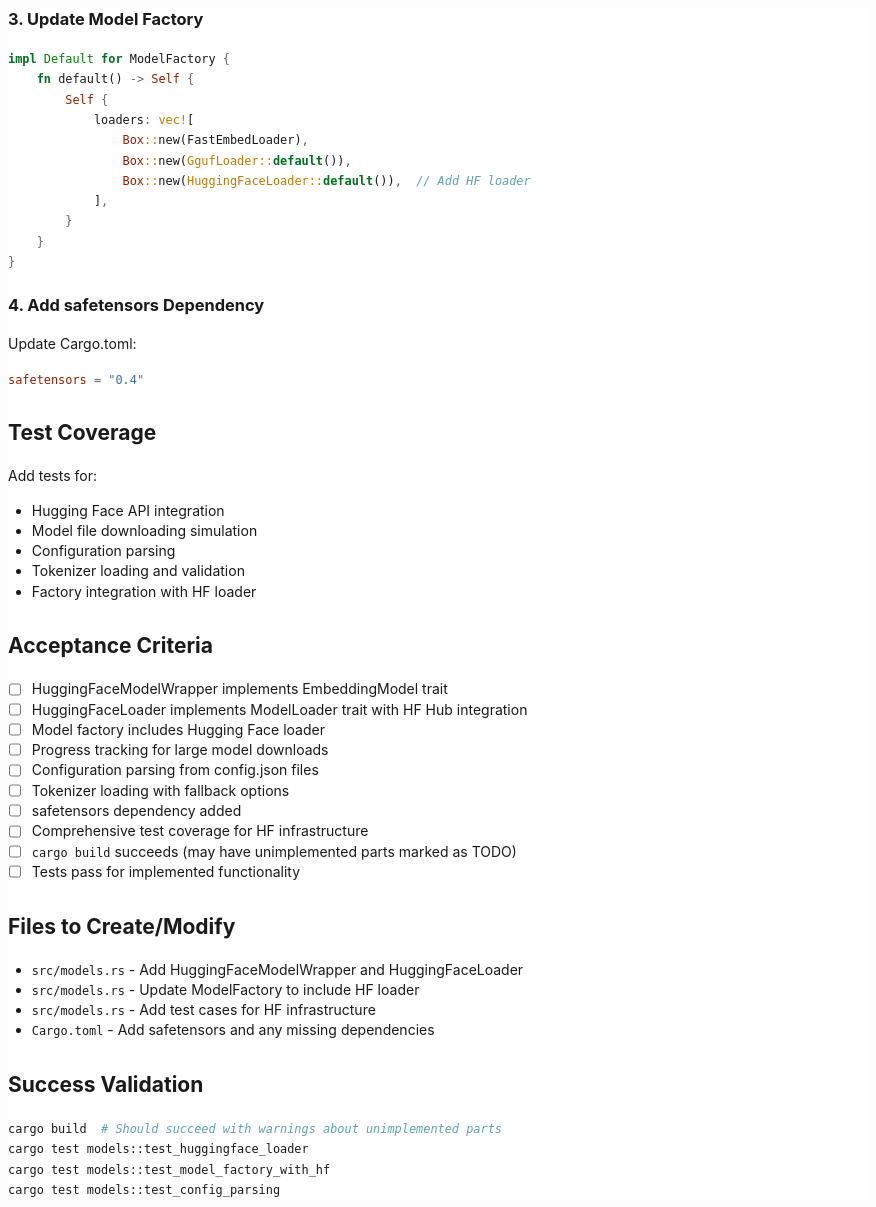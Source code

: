 ### 3. Update Model Factory
```rust
impl Default for ModelFactory {
    fn default() -> Self {
        Self {
            loaders: vec![
                Box::new(FastEmbedLoader),
                Box::new(GgufLoader::default()),
                Box::new(HuggingFaceLoader::default()),  // Add HF loader
            ],
        }
    }
}
```

### 4. Add safetensors Dependency
Update Cargo.toml:
```toml
safetensors = "0.4"
```

## Test Coverage
Add tests for:
- Hugging Face API integration
- Model file downloading simulation
- Configuration parsing
- Tokenizer loading and validation
- Factory integration with HF loader

## Acceptance Criteria
- [ ] HuggingFaceModelWrapper implements EmbeddingModel trait
- [ ] HuggingFaceLoader implements ModelLoader trait with HF Hub integration
- [ ] Model factory includes Hugging Face loader
- [ ] Progress tracking for large model downloads
- [ ] Configuration parsing from config.json files
- [ ] Tokenizer loading with fallback options
- [ ] safetensors dependency added
- [ ] Comprehensive test coverage for HF infrastructure
- [ ] `cargo build` succeeds (may have unimplemented parts marked as TODO)
- [ ] Tests pass for implemented functionality

## Files to Create/Modify
- `src/models.rs` - Add HuggingFaceModelWrapper and HuggingFaceLoader
- `src/models.rs` - Update ModelFactory to include HF loader
- `src/models.rs` - Add test cases for HF infrastructure
- `Cargo.toml` - Add safetensors and any missing dependencies

## Success Validation
```bash
cargo build  # Should succeed with warnings about unimplemented parts
cargo test models::test_huggingface_loader
cargo test models::test_model_factory_with_hf
cargo test models::test_config_parsing
```

